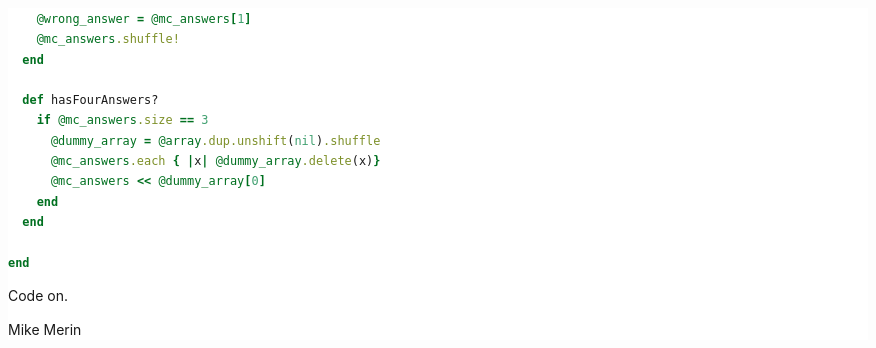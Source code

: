 ```ruby
    @wrong_answer = @mc_answers[1]
    @mc_answers.shuffle!
  end

  def hasFourAnswers?
    if @mc_answers.size == 3
      @dummy_array = @array.dup.unshift(nil).shuffle
      @mc_answers.each { |x| @dummy_array.delete(x)}
      @mc_answers << @dummy_array[0]
    end
  end

end
```

Code on.

Mike Merin
